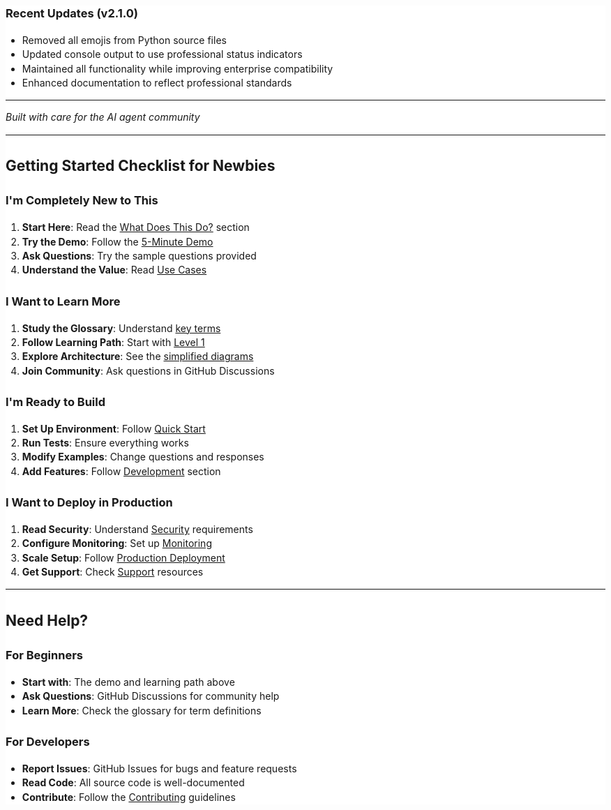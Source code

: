 ### Recent Updates (v2.1.0)

- Removed all emojis from Python source files
- Updated console output to use professional status indicators
- Maintained all functionality while improving enterprise compatibility
- Enhanced documentation to reflect professional standards

---

*Built with care for the AI agent community*

---

## Getting Started Checklist for Newbies

### I'm Completely New to This
1. **Start Here**: Read the [What Does This Do?](#what-does-this-do-in-plain-english) section
2. **Try the Demo**: Follow the [5-Minute Demo](#try-it-yourself-5-minute-demo)
3. **Ask Questions**: Try the sample questions provided
4. **Understand the Value**: Read [Use Cases](#real-world-use-cases--business-value)

### I Want to Learn More  
1. **Study the Glossary**: Understand [key terms](#glossary-for-beginners)
2. **Follow Learning Path**: Start with [Level 1](#learning-path-for-beginners)
3. **Explore Architecture**: See the [simplified diagrams](#the-big-picture-simplified)
4. **Join Community**: Ask questions in GitHub Discussions

### I'm Ready to Build
1. **Set Up Environment**: Follow [Quick Start](#quick-start) 
2. **Run Tests**: Ensure everything works
3. **Modify Examples**: Change questions and responses
4. **Add Features**: Follow [Development](#development) section

### I Want to Deploy in Production
1. **Read Security**: Understand [Security](#security) requirements
2. **Configure Monitoring**: Set up [Monitoring](#monitoring--observability)
3. **Scale Setup**: Follow [Production Deployment](#production-deployment)
4. **Get Support**: Check [Support](#support) resources

---

## Need Help?

### For Beginners
- **Start with**: The demo and learning path above
- **Ask Questions**: GitHub Discussions for community help
- **Learn More**: Check the glossary for term definitions

### For Developers  
- **Report Issues**: GitHub Issues for bugs and feature requests
- **Read Code**: All source code is well-documented
- **Contribute**: Follow the [Contributing](#contributing) guidelines

